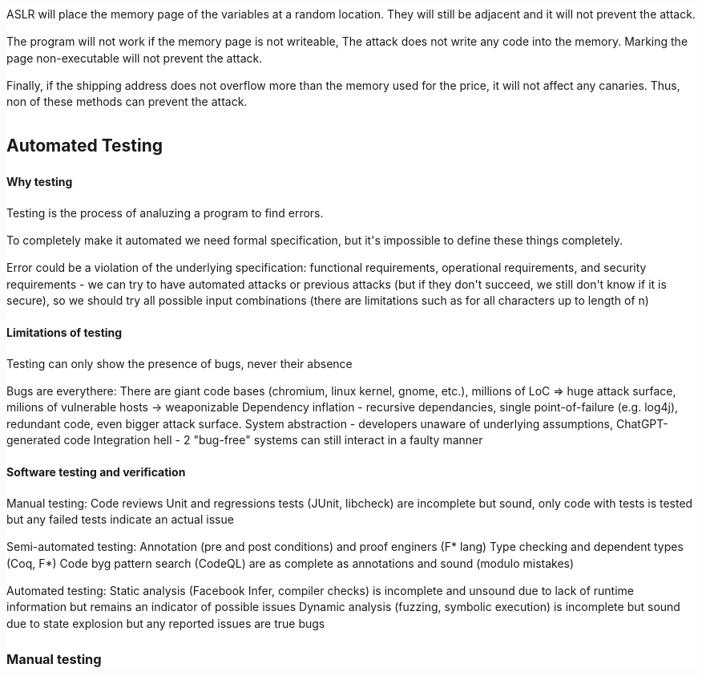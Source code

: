 ASLR will place the memory page of the variables at a random location. They will still be adjacent and it will not prevent the attack.

The program will not work if the memory page is not writeable, The attack does not write any code into the memory. Marking the page non-executable will not prevent the attack.

Finally, if the shipping address does not overflow more than the memory used for the price, it will not affect any canaries. Thus, non of these methods can prevent the attack.

## Automated Testing

#### Why testing

Testing is the process of analuzing a program to find errors.

To completely make it automated we need formal specification, but it's impossible to define these things completely.

Error could be a violation of the underlying specification: functional requirements, operational requirements, and security requirements - we can try to have automated attacks or previous attacks (but if they don't succeed, we still don't know if it is secure), so we should try all possible input combinations (there are limitations such as for all characters up to length of n)

#### Limitations of testing

Testing can only show the presence of bugs, never their absence

Bugs are everythere:
There are giant code bases (chromium, linux kernel, gnome, etc.), millions of LoC => huge attack surface, milions of vulnerable hosts -> weaponizable
Dependency inflation - recursive dependancies, single point-of-failure (e.g. log4j), redundant code, even bigger attack surface.
System abstraction - developers unaware of underlying assumptions, ChatGPT-generated code
Integration hell - 2 "bug-free" systems can still interact in a faulty manner

#### Software testing and verification

Manual testing:
Code reviews
Unit and regressions tests (JUnit, libcheck) are incomplete but sound, only code with tests is tested but any failed tests indicate an actual issue

Semi-automated testing:
Annotation (pre and post conditions) and proof enginers (F\* lang)
Type checking and dependent types (Coq, F\*)
Code byg pattern search (CodeQL) are as complete as annotations and sound (modulo mistakes)

Automated testing:
Static analysis (Facebook Infer, compiler checks) is incomplete and unsound due to lack of runtime information but remains an indicator of possible issues
Dynamic analysis (fuzzing, symbolic execution) is incomplete but sound due to state explosion but any reported issues are true bugs

### Manual testing

